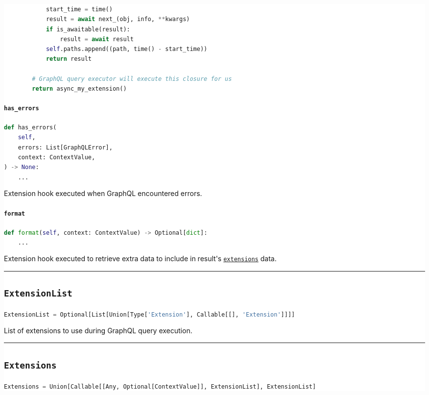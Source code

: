 ```python
            start_time = time()
            result = await next_(obj, info, **kwargs)
            if is_awaitable(result):
                result = await result
            self.paths.append((path, time() - start_time))
            return result

        # GraphQL query executor will execute this closure for us
        return async_my_extension()
```


#### `has_errors`

```python
def has_errors(
    self,
    errors: List[GraphQLError],
    context: ContextValue,
) -> None:
    ...
```

Extension hook executed when GraphQL encountered errors.


#### `format`

```python
def format(self, context: ContextValue) -> Optional[dict]:
    ...
```

Extension hook executed to retrieve extra data to include in result's
[`extensions`](types-reference.md#extensions) data.


- - - - -


## `ExtensionList`

```python
ExtensionList = Optional[List[Union[Type['Extension'], Callable[[], 'Extension']]]]
```

List of extensions to use during GraphQL query execution.


- - - - -


## `Extensions`

```python
Extensions = Union[Callable[[Any, Optional[ContextValue]], ExtensionList], ExtensionList]
```
